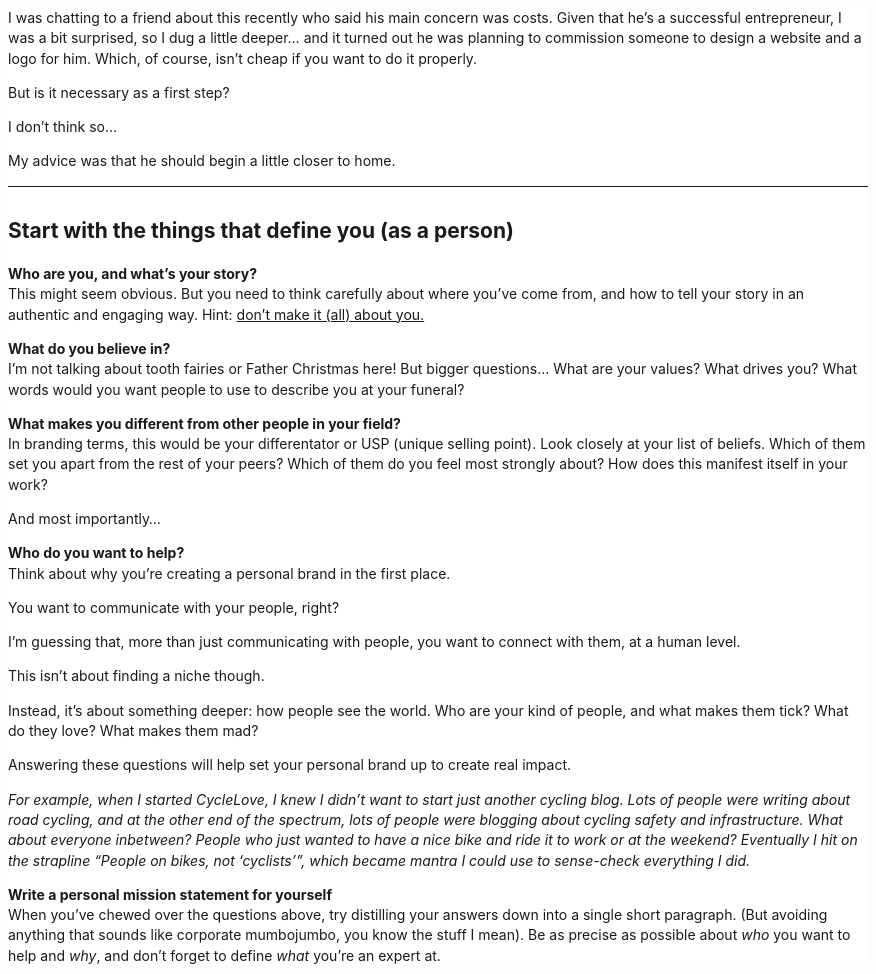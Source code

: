 I was chatting to a friend about this recently who said his main concern was costs. Given that he’s a successful entrepreneur, I was a bit surprised, so I dug a little deeper… and it turned out he was planning to commission someone to design a website and a logo for him. Which, of course, isn’t cheap if you want to do it properly.

But is it necessary as a first step?

I don’t think so…

My advice was that he should begin a little closer to home.

<hr>

<h2 id="start-with-the-things-that-define-you-as-a-person-">Start with the things that define you (as a person)</h2>

<strong>Who are you, and what’s your story?</strong><br>This might seem obvious. But you need to think carefully about where you’ve come from, and how to tell your story in an authentic and engaging way. Hint: <a href="http://greig.cc/journal/2015/4/dont-make-it-about-you-copywriting">don’t make it (all) about you.</a>

<strong>What do you believe in?</strong><br>I’m not talking about tooth fairies or Father Christmas here! But bigger questions… What are your values? What drives you? What words would you want people to use to describe you at your funeral?

<strong>What makes you different from other people in your field?</strong><br>In branding terms, this would be your differentator or USP (unique selling point). Look closely at your list of beliefs. Which of them set you apart from the rest of your peers? Which of them do you feel most strongly about? How does this manifest itself in your work?

And most importantly…

<strong>Who do you want to help?</strong><br>Think about why you’re creating a personal brand in the first place.

You want to communicate with your people, right?

I’m guessing that, more than just communicating with people, you want to connect with them, at a human level.

This isn’t about finding a niche though.

Instead, it’s about something deeper: how people see the world. Who are your kind of people, and what makes them tick? What do they love? What makes them mad?

Answering these questions will help set your personal brand up to create real impact.

<em>For example, when I started CycleLove, I knew I didn’t want to start just another cycling blog. Lots of people were writing about road cycling, and at the other end of the spectrum, lots of people were blogging about cycling safety and infrastructure. What about everyone inbetween? People who just wanted to have a nice bike and ride it to work or at the weekend? Eventually I hit on the strapline “People on bikes, not ‘cyclists’”, which became mantra I could use to sense-check everything I did.</em>

<strong>Write a personal mission statement for yourself</strong><br>When you’ve chewed over the questions above, try distilling your answers down into a single short paragraph. (But avoiding anything that sounds like corporate mumbojumbo, you know the stuff I mean). Be as precise as possible about <em>who</em> you want to help and <em>why</em>, and don’t forget to define <em>what</em> you’re an expert at.
